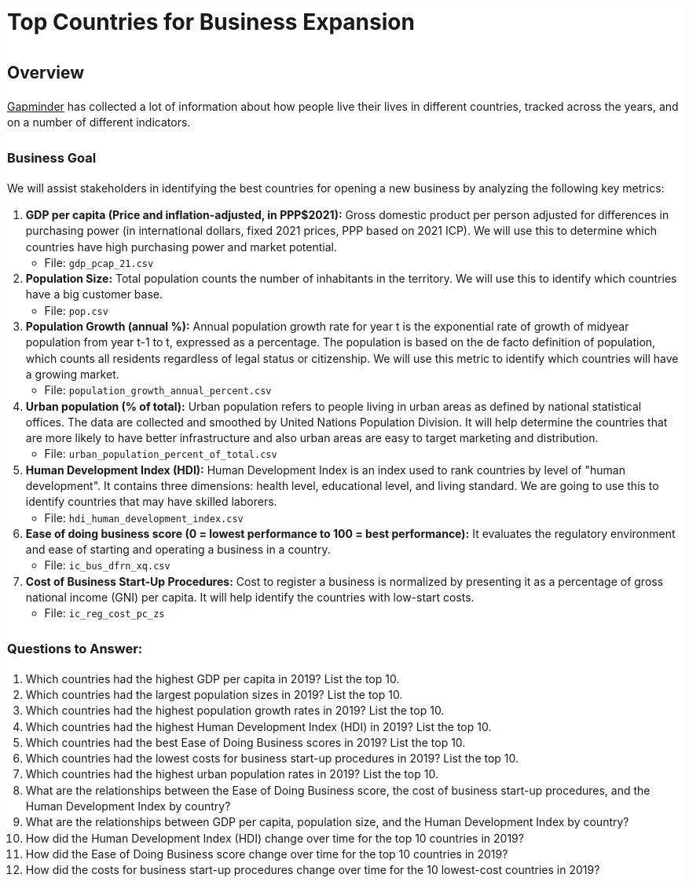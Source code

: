 # Top Countries for Business Expansion
## Overview
[Gapminder](https://www.gapminder.org/data/) has collected a lot of information about how people live their lives in different countries, tracked across the years, and on a number of different indicators.

### Business Goal
We will assist stakeholders in identifying the best countries for opening a new business by analyzing the following key metrics:

1. **GDP per capita (Price and inflation-adjusted, in PPP$2021):** Gross domestic product per person adjusted for differences in purchasing power (in international dollars, fixed 2021 prices, PPP based on 2021 ICP). We will use this to determine which countries have high purchasing power and market potential.
    - File: `gdp_pcap_21.csv`
2. **Population Size:** Total population counts the number of inhabitants in the territory. We will use this to identify which countries have a big customer base.
    - File: `pop.csv` 
4. **Population Growth (annual %):** Annual population growth rate for year t is the exponential rate of growth of midyear population from year t-1 to t, expressed as a percentage. The population is based on the de facto definition of population, which counts all residents regardless of legal status or citizenship. We will use this metric to identify which countries will have a growing market.
    - File: `population_growth_annual_percent.csv`
5. **Urban population (% of total):** Urban population refers to people living in urban areas as defined by national statistical offices. The data are collected and smoothed by United Nations Population Division. It will help determine the countries that are more likely to have better infrastructure and also urban areas are easy to target marketing and distribution.
    - File: `urban_population_percent_of_total.csv`
6. **Human Development Index (HDI):** Human Development Index is an index used to rank countries by level of "human development". It contains three dimensions: health level, educational level, and living standard. We are going to use this to identify countries that may have skilled laborers.
    - File: `hdi_human_development_index.csv`
7. **Ease of doing business score (0 = lowest performance to 100 = best performance):** It evaluates the regulatory environment and ease of starting and operating a business in a country.
    - File: `ic_bus_dfrn_xq.csv`
8. **Cost of Business Start-Up Procedures:** Cost to register a business is normalized by presenting it as a percentage of gross national income (GNI) per capita. It will help identify the countries with low-start costs.
    - File: `ic_reg_cost_pc_zs`


### Questions to Answer:

1. Which countries had the highest GDP per capita in 2019? List the top 10.  
2. Which countries had the largest population sizes in 2019? List the top 10.  
3. Which countries had the highest population growth rates in 2019? List the top 10.  
4. Which countries had the highest Human Development Index (HDI) in 2019? List the top 10.  
5. Which countries had the best Ease of Doing Business scores in 2019? List the top 10.  
6. Which countries had the lowest costs for business start-up procedures in 2019? List the top 10.  
7. Which countries had the highest urban population rates in 2019? List the top 10.  
8. What are the relationships between the Ease of Doing Business score, the cost of business start-up procedures, and the Human Development Index by country?
9. What are the relationships between GDP per capita, population size, and the Human Development Index by country?
10. How did the Human Development Index (HDI) change over time for the top 10 countries in 2019?  
11. How did the Ease of Doing Business score change over time for the top 10 countries in 2019?  
12. How did the costs for business start-up procedures change over time for the 10 lowest-cost countries in 2019?  
